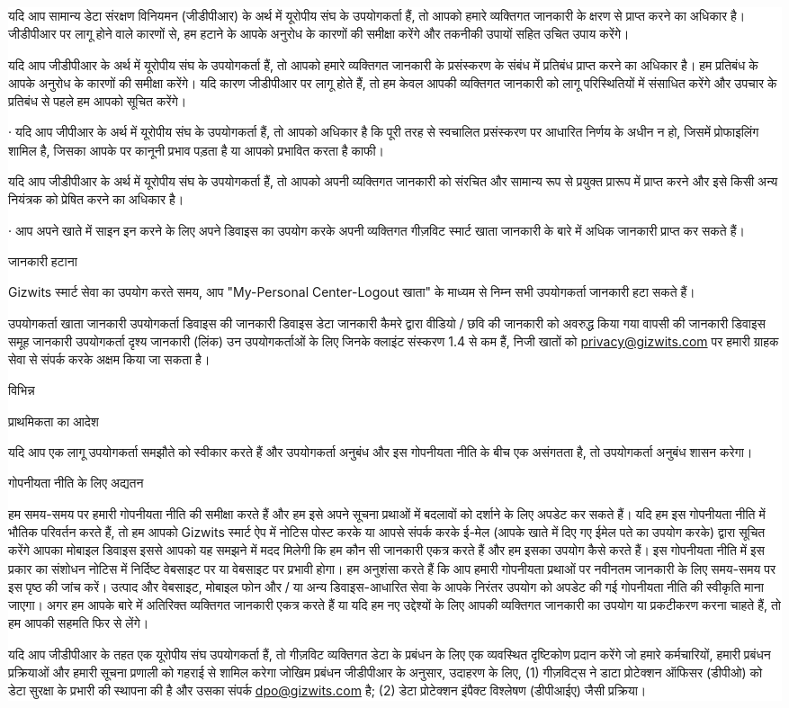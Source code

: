 यदि आप सामान्य डेटा संरक्षण विनियमन (जीडीपीआर) के अर्थ में यूरोपीय संघ के उपयोगकर्ता हैं, तो आपको हमारे व्यक्तिगत जानकारी के क्षरण से प्राप्त करने का अधिकार है। जीडीपीआर पर लागू होने वाले कारणों से, हम हटाने के आपके अनुरोध के कारणों की समीक्षा करेंगे और तकनीकी उपायों सहित उचित उपाय करेंगे।

यदि आप जीडीपीआर के अर्थ में यूरोपीय संघ के उपयोगकर्ता हैं, तो आपको हमारे व्यक्तिगत जानकारी के प्रसंस्करण के संबंध में प्रतिबंध प्राप्त करने का अधिकार है। हम प्रतिबंध के आपके अनुरोध के कारणों की समीक्षा करेंगे। यदि कारण जीडीपीआर पर लागू होते हैं, तो हम केवल आपकी व्यक्तिगत जानकारी को लागू परिस्थितियों में संसाधित करेंगे और उपचार के प्रतिबंध से पहले हम आपको सूचित करेंगे।

· यदि आप जीपीआर के अर्थ में यूरोपीय संघ के उपयोगकर्ता हैं, तो आपको अधिकार है कि पूरी तरह से स्वचालित प्रसंस्करण पर आधारित निर्णय के अधीन न हो, जिसमें प्रोफाइलिंग शामिल है, जिसका आपके पर कानूनी प्रभाव पड़ता है या आपको प्रभावित करता है काफी।

यदि आप जीडीपीआर के अर्थ में यूरोपीय संघ के उपयोगकर्ता हैं, तो आपको अपनी व्यक्तिगत जानकारी को संरचित और सामान्य रूप से प्रयुक्त प्रारूप में प्राप्त करने और इसे किसी अन्य नियंत्रक को प्रेषित करने का अधिकार है।

· आप अपने खाते में साइन इन करने के लिए अपने डिवाइस का उपयोग करके अपनी व्यक्तिगत गीज़विट स्मार्ट खाता जानकारी के बारे में अधिक जानकारी प्राप्त कर सकते हैं।

जानकारी हटाना

Gizwits स्मार्ट सेवा का उपयोग करते समय, आप "My-Personal Center-Logout खाता" के माध्यम से निम्न सभी उपयोगकर्ता जानकारी हटा सकते हैं।

उपयोगकर्ता खाता जानकारी
उपयोगकर्ता डिवाइस की जानकारी
डिवाइस डेटा जानकारी
कैमरे द्वारा वीडियो / छवि की जानकारी को अवरुद्ध किया गया
वापसी की जानकारी
डिवाइस समूह जानकारी
उपयोगकर्ता दृश्य जानकारी (लिंक)
उन उपयोगकर्ताओं के लिए जिनके क्लाइंट संस्करण 1.4 से कम हैं, निजी खातों को privacy@gizwits.com पर हमारी ग्राहक सेवा से संपर्क करके अक्षम किया जा सकता है।

विभिन्न

प्राथमिकता का आदेश

यदि आप एक लागू उपयोगकर्ता समझौते को स्वीकार करते हैं और उपयोगकर्ता अनुबंध और इस गोपनीयता नीति के बीच एक असंगतता है, तो उपयोगकर्ता अनुबंध शासन करेगा।

गोपनीयता नीति के लिए अद्यतन

हम समय-समय पर हमारी गोपनीयता नीति की समीक्षा करते हैं और हम इसे अपने सूचना प्रथाओं में बदलावों को दर्शाने के लिए अपडेट कर सकते हैं। यदि हम इस गोपनीयता नीति में भौतिक परिवर्तन करते हैं, तो हम आपको Gizwits स्मार्ट ऐप में नोटिस पोस्ट करके या आपसे संपर्क करके ई-मेल (आपके खाते में दिए गए ईमेल पते का उपयोग करके) द्वारा सूचित करेंगे आपका मोबाइल डिवाइस इससे आपको यह समझने में मदद मिलेगी कि हम कौन सी जानकारी एकत्र करते हैं और हम इसका उपयोग कैसे करते हैं। इस गोपनीयता नीति में इस प्रकार का संशोधन नोटिस में निर्दिष्ट वेबसाइट पर या वेबसाइट पर प्रभावी होगा। हम अनुशंसा करते हैं कि आप हमारी गोपनीयता प्रथाओं पर नवीनतम जानकारी के लिए समय-समय पर इस पृष्ठ की जांच करें। उत्पाद और वेबसाइट, मोबाइल फोन और / या अन्य डिवाइस-आधारित सेवा के आपके निरंतर उपयोग को अपडेट की गई गोपनीयता नीति की स्वीकृति माना जाएगा। अगर हम आपके बारे में अतिरिक्त व्यक्तिगत जानकारी एकत्र करते हैं या यदि हम नए उद्देश्यों के लिए आपकी व्यक्तिगत जानकारी का उपयोग या प्रकटीकरण करना चाहते हैं, तो हम आपकी सहमति फिर से लेंगे।

यदि आप जीडीपीआर के तहत एक यूरोपीय संघ उपयोगकर्ता हैं, तो गीज़विट व्यक्तिगत डेटा के प्रबंधन के लिए एक व्यवस्थित दृष्टिकोण प्रदान करेंगे जो हमारे कर्मचारियों, हमारी प्रबंधन प्रक्रियाओं और हमारी सूचना प्रणाली को गहराई से शामिल करेगा जोखिम प्रबंधन जीडीपीआर के अनुसार, उदाहरण के लिए, (1) गीज़विट्स ने डाटा प्रोटेक्शन ऑफिसर (डीपीओ) को डेटा सुरक्षा के प्रभारी की स्थापना की है और उसका संपर्क dpo@gizwits.com है; (2) डेटा प्रोटेक्शन इंपैक्ट विश्लेषण (डीपीआईए) जैसी प्रक्रिया।
